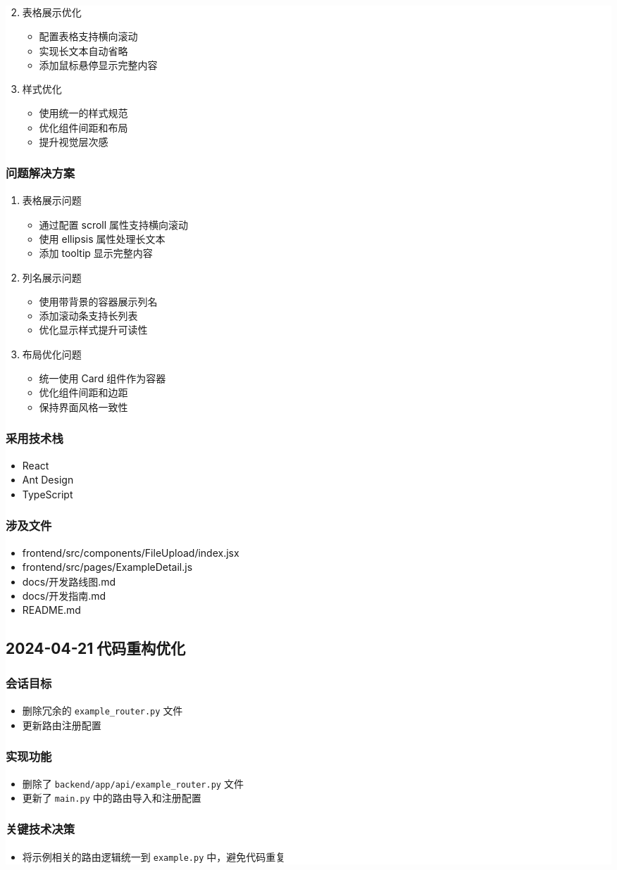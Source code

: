 2. 表格展示优化
   - 配置表格支持横向滚动
   - 实现长文本自动省略
   - 添加鼠标悬停显示完整内容

3. 样式优化
   - 使用统一的样式规范
   - 优化组件间距和布局
   - 提升视觉层次感

### 问题解决方案
1. 表格展示问题
   - 通过配置 scroll 属性支持横向滚动
   - 使用 ellipsis 属性处理长文本
   - 添加 tooltip 显示完整内容

2. 列名展示问题
   - 使用带背景的容器展示列名
   - 添加滚动条支持长列表
   - 优化显示样式提升可读性

3. 布局优化问题
   - 统一使用 Card 组件作为容器
   - 优化组件间距和边距
   - 保持界面风格一致性

### 采用技术栈
- React
- Ant Design
- TypeScript

### 涉及文件
- frontend/src/components/FileUpload/index.jsx
- frontend/src/pages/ExampleDetail.js
- docs/开发路线图.md
- docs/开发指南.md
- README.md 

## 2024-04-21 代码重构优化

### 会话目标
- 删除冗余的 `example_router.py` 文件
- 更新路由注册配置

### 实现功能
- 删除了 `backend/app/api/example_router.py` 文件
- 更新了 `main.py` 中的路由导入和注册配置

### 关键技术决策
- 将示例相关的路由逻辑统一到 `example.py` 中，避免代码重复
